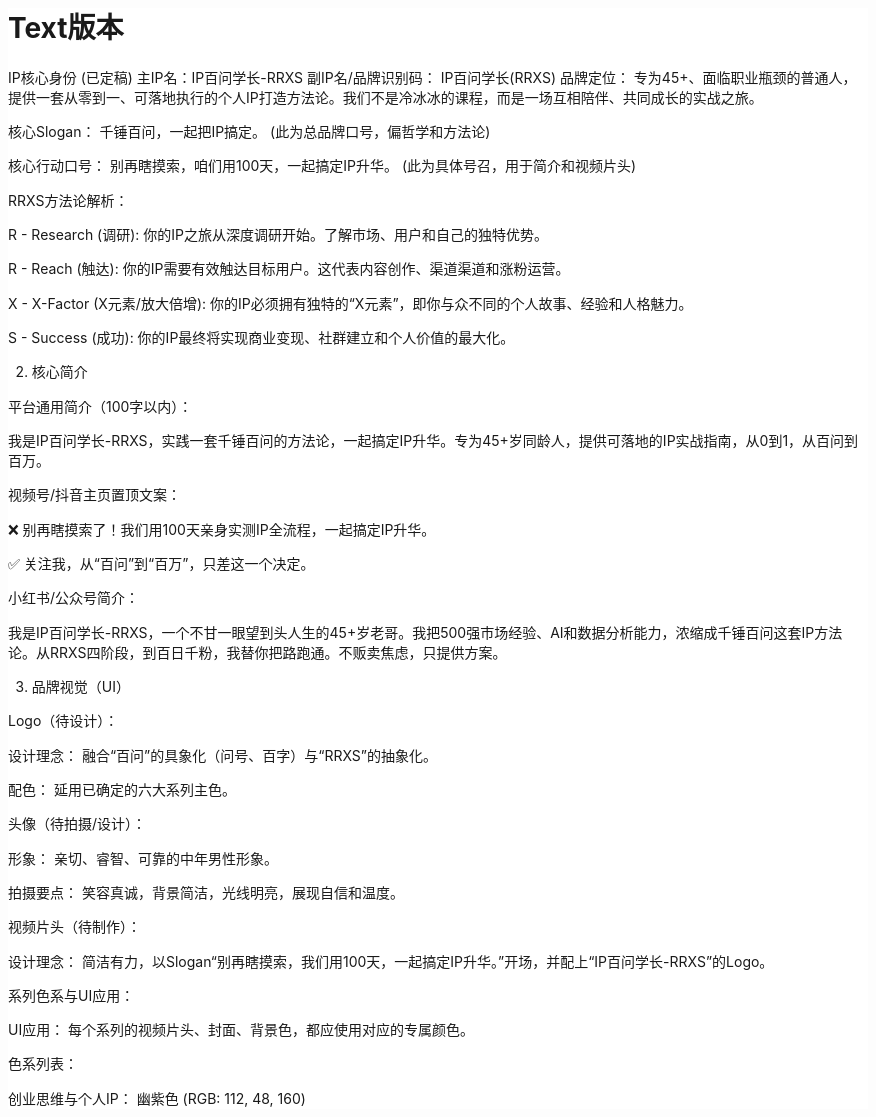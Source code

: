 # Text版本
IP核心身份 (已定稿)
主IP名：IP百问学长-RRXS
副IP名/品牌识别码： IP百问学长(RRXS)
品牌定位： 专为45+、面临职业瓶颈的普通人，提供一套从零到一、可落地执行的个人IP打造方法论。我们不是冷冰冰的课程，而是一场互相陪伴、共同成长的实战之旅。

核心Slogan： 千锤百问，一起把IP搞定。 (此为总品牌口号，偏哲学和方法论)

核心行动口号： 别再瞎摸索，咱们用100天，一起搞定IP升华。 (此为具体号召，用于简介和视频片头)

RRXS方法论解析：

R - Research (调研): 你的IP之旅从深度调研开始。了解市场、用户和自己的独特优势。

R - Reach (触达): 你的IP需要有效触达目标用户。这代表内容创作、渠道渠道和涨粉运营。

X - X-Factor (X元素/放大倍增): 你的IP必须拥有独特的“X元素”，即你与众不同的个人故事、经验和人格魅力。

S - Success (成功): 你的IP最终将实现商业变现、社群建立和个人价值的最大化。

2. 核心简介

平台通用简介（100字以内）：

我是IP百问学长-RRXS，实践一套千锤百问的方法论，一起搞定IP升华。专为45+岁同龄人，提供可落地的IP实战指南，从0到1，从百问到百万。

视频号/抖音主页置顶文案：

❌ 别再瞎摸索了！我们用100天亲身实测IP全流程，一起搞定IP升华。

✅ 关注我，从“百问”到“百万”，只差这一个决定。

小红书/公众号简介：

我是IP百问学长-RRXS，一个不甘一眼望到头人生的45+岁老哥。我把500强市场经验、AI和数据分析能力，浓缩成千锤百问这套IP方法论。从RRXS四阶段，到百日千粉，我替你把路跑通。不贩卖焦虑，只提供方案。

3. 品牌视觉（UI）

Logo（待设计）：

设计理念： 融合“百问”的具象化（问号、百字）与“RRXS”的抽象化。

配色： 延用已确定的六大系列主色。

头像（待拍摄/设计）：

形象： 亲切、睿智、可靠的中年男性形象。

拍摄要点： 笑容真诚，背景简洁，光线明亮，展现自信和温度。

视频片头（待制作）：

设计理念： 简洁有力，以Slogan“别再瞎摸索，我们用100天，一起搞定IP升华。”开场，并配上“IP百问学长-RRXS”的Logo。

系列色系与UI应用：

UI应用： 每个系列的视频片头、封面、背景色，都应使用对应的专属颜色。

色系列表：

创业思维与个人IP： 幽紫色 (RGB: 112, 48, 160)
